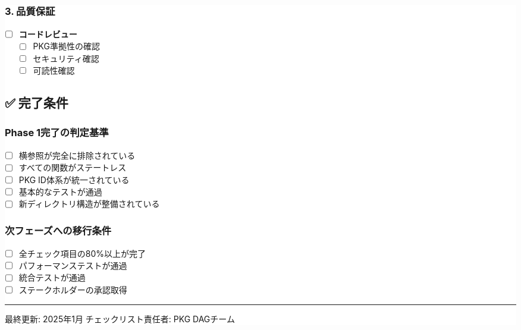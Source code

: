 ### 3. 品質保証
- [ ] **コードレビュー**
  - [ ] PKG準拠性の確認
  - [ ] セキュリティ確認
  - [ ] 可読性確認

## ✅ 完了条件

### Phase 1完了の判定基準
- [ ] 横参照が完全に排除されている
- [ ] すべての関数がステートレス
- [ ] PKG ID体系が統一されている
- [ ] 基本的なテストが通過
- [ ] 新ディレクトリ構造が整備されている

### 次フェーズへの移行条件
- [ ] 全チェック項目の80%以上が完了
- [ ] パフォーマンステストが通過
- [ ] 統合テストが通過
- [ ] ステークホルダーの承認取得

---

最終更新: 2025年1月
チェックリスト責任者: PKG DAGチーム